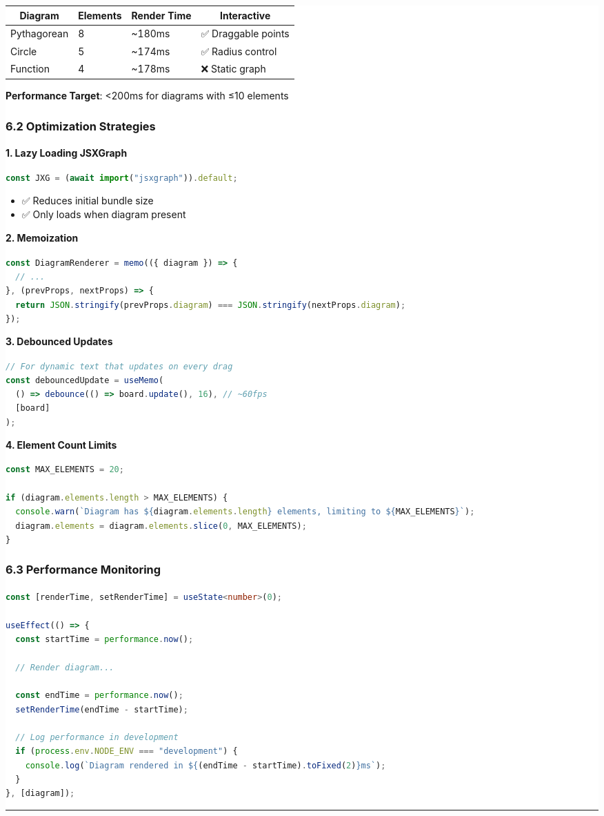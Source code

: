 | Diagram | Elements | Render Time | Interactive |
|---------|----------|-------------|-------------|
| Pythagorean | 8 | ~180ms | ✅ Draggable points |
| Circle | 5 | ~174ms | ✅ Radius control |
| Function | 4 | ~178ms | ❌ Static graph |

**Performance Target**: <200ms for diagrams with ≤10 elements

### 6.2 Optimization Strategies

**1. Lazy Loading JSXGraph**
```typescript
const JXG = (await import("jsxgraph")).default;
```
- ✅ Reduces initial bundle size
- ✅ Only loads when diagram present

**2. Memoization**
```typescript
const DiagramRenderer = memo(({ diagram }) => {
  // ...
}, (prevProps, nextProps) => {
  return JSON.stringify(prevProps.diagram) === JSON.stringify(nextProps.diagram);
});
```

**3. Debounced Updates**
```typescript
// For dynamic text that updates on every drag
const debouncedUpdate = useMemo(
  () => debounce(() => board.update(), 16), // ~60fps
  [board]
);
```

**4. Element Count Limits**
```typescript
const MAX_ELEMENTS = 20;

if (diagram.elements.length > MAX_ELEMENTS) {
  console.warn(`Diagram has ${diagram.elements.length} elements, limiting to ${MAX_ELEMENTS}`);
  diagram.elements = diagram.elements.slice(0, MAX_ELEMENTS);
}
```

### 6.3 Performance Monitoring

```typescript
const [renderTime, setRenderTime] = useState<number>(0);

useEffect(() => {
  const startTime = performance.now();

  // Render diagram...

  const endTime = performance.now();
  setRenderTime(endTime - startTime);

  // Log performance in development
  if (process.env.NODE_ENV === "development") {
    console.log(`Diagram rendered in ${(endTime - startTime).toFixed(2)}ms`);
  }
}, [diagram]);
```

---